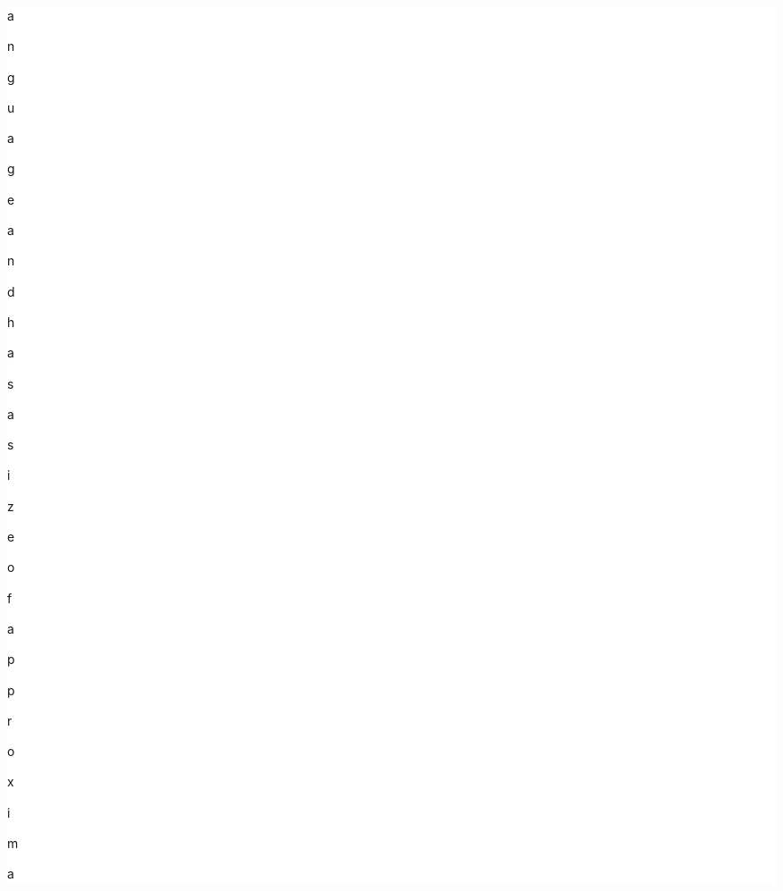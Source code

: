 a

n

g

u

a

g

e

 

a

n

d

 

h

a

s

 

a

 

s

i

z

e

 

o

f

 

a

p

p

r

o

x

i

m

a
